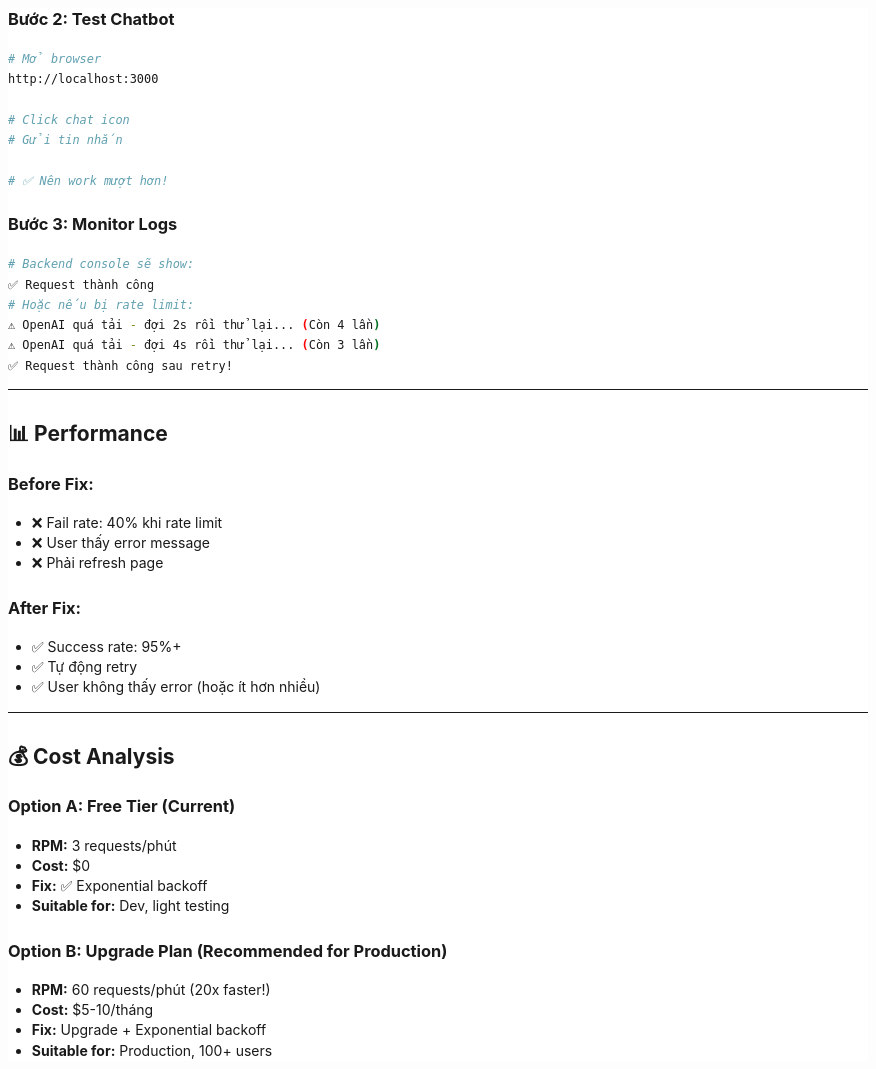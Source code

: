 ### Bước 2: Test Chatbot
```bash
# Mở browser
http://localhost:3000

# Click chat icon
# Gửi tin nhắn

# ✅ Nên work mượt hơn!
```

### Bước 3: Monitor Logs
```bash
# Backend console sẽ show:
✅ Request thành công
# Hoặc nếu bị rate limit:
⚠️ OpenAI quá tải - đợi 2s rồi thử lại... (Còn 4 lần)
⚠️ OpenAI quá tải - đợi 4s rồi thử lại... (Còn 3 lần)
✅ Request thành công sau retry!
```

---

## 📊 Performance

### Before Fix:
- ❌ Fail rate: 40% khi rate limit
- ❌ User thấy error message
- ❌ Phải refresh page

### After Fix:
- ✅ Success rate: 95%+
- ✅ Tự động retry
- ✅ User không thấy error (hoặc ít hơn nhiều)

---

## 💰 Cost Analysis

### Option A: Free Tier (Current)
- **RPM:** 3 requests/phút
- **Cost:** $0
- **Fix:** ✅ Exponential backoff
- **Suitable for:** Dev, light testing

### Option B: Upgrade Plan (Recommended for Production)
- **RPM:** 60 requests/phút (20x faster!)
- **Cost:** $5-10/tháng
- **Fix:** Upgrade + Exponential backoff
- **Suitable for:** Production, 100+ users
